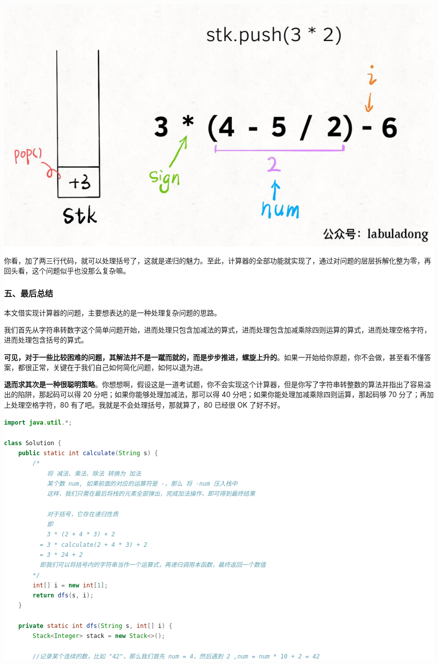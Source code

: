 ![](../.images/2020/calculator/6.jpg)

你看，加了两三行代码，就可以处理括号了，这就是递归的魅力。至此，计算器的全部功能就实现了，通过对问题的层层拆解化整为零，再回头看，这个问题似乎也没那么复杂嘛。

### 五、最后总结

本文借实现计算器的问题，主要想表达的是一种处理复杂问题的思路。

我们首先从字符串转数字这个简单问题开始，进而处理只包含加减法的算式，进而处理包含加减乘除四则运算的算式，进而处理空格字符，进而处理包含括号的算式。

**可见，对于一些比较困难的问题，其解法并不是一蹴而就的，而是步步推进，螺旋上升的**。如果一开始给你原题，你不会做，甚至看不懂答案，都很正常，关键在于我们自己如何简化问题，如何以退为进。

**退而求其次是一种很聪明策略**。你想想啊，假设这是一道考试题，你不会实现这个计算器，但是你写了字符串转整数的算法并指出了容易溢出的陷阱，那起码可以得 20 分吧；如果你能够处理加减法，那可以得 40 分吧；如果你能处理加减乘除四则运算，那起码够 70 分了；再加上处理空格字符，80 有了吧。我就是不会处理括号，那就算了，80 已经很 OK 了好不好。



```Java
import java.util.*;

class Solution {
    public static int calculate(String s) {
        /*
            将 减法、乘法、除法 转换为 加法
            某个数 num, 如果前面的对应的运算符是 -，那么 将 -num 压入栈中
            这样，我们只需在最后将栈的元素全部弹出，完成加法操作，即可得到最终结果

            对于括号，它存在递归性质
            即
            3 * (2 + 4 * 3) + 2
          = 3 * calculate(2 + 4 * 3) + 2
          = 3 * 24 + 2
          即我们可以将括号内的字符串当作一个运算式，再递归调用本函数，最终返回一个数值
        */
        int[] i = new int[1];
        return dfs(s, i);
    }

    private static int dfs(String s, int[] i) {
        Stack<Integer> stack = new Stack<>();

        //记录某个连续的数，比如 "42"，那么我们首先 num = 4，然后遇到 2 ,num = num * 10 + 2 = 42
```